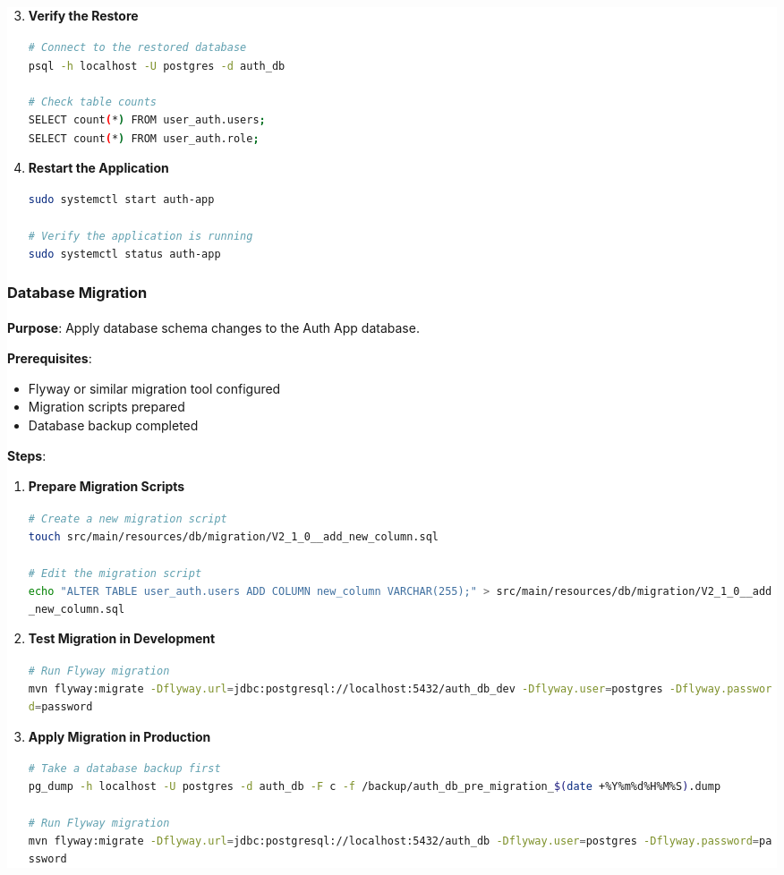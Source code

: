 3. **Verify the Restore**
   ```bash
   # Connect to the restored database
   psql -h localhost -U postgres -d auth_db
   
   # Check table counts
   SELECT count(*) FROM user_auth.users;
   SELECT count(*) FROM user_auth.role;
   ```

4. **Restart the Application**
   ```bash
   sudo systemctl start auth-app
   
   # Verify the application is running
   sudo systemctl status auth-app
   ```

### Database Migration

**Purpose**: Apply database schema changes to the Auth App database.

**Prerequisites**:

- Flyway or similar migration tool configured
- Migration scripts prepared
- Database backup completed

**Steps**:

1. **Prepare Migration Scripts**
   ```bash
   # Create a new migration script
   touch src/main/resources/db/migration/V2_1_0__add_new_column.sql
   
   # Edit the migration script
   echo "ALTER TABLE user_auth.users ADD COLUMN new_column VARCHAR(255);" > src/main/resources/db/migration/V2_1_0__add_new_column.sql
   ```

2. **Test Migration in Development**
   ```bash
   # Run Flyway migration
   mvn flyway:migrate -Dflyway.url=jdbc:postgresql://localhost:5432/auth_db_dev -Dflyway.user=postgres -Dflyway.password=password
   ```

3. **Apply Migration in Production**
   ```bash
   # Take a database backup first
   pg_dump -h localhost -U postgres -d auth_db -F c -f /backup/auth_db_pre_migration_$(date +%Y%m%d%H%M%S).dump
   
   # Run Flyway migration
   mvn flyway:migrate -Dflyway.url=jdbc:postgresql://localhost:5432/auth_db -Dflyway.user=postgres -Dflyway.password=password
   ```
